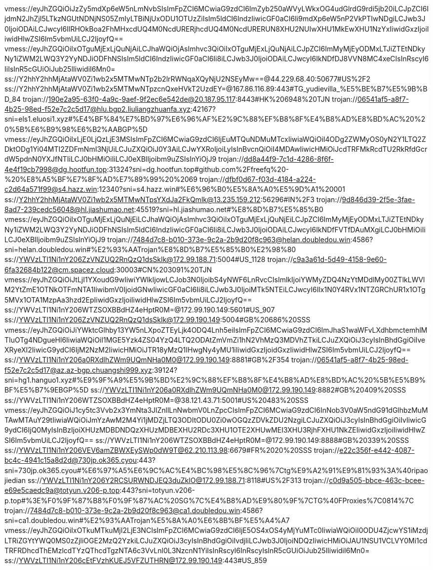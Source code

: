 vmess://eyJhZGQiOiJzZy5mdXp6eW5nLmNvbSIsImFpZCI6MCwiaG9zdCI6ImZyb250aWVyLWkxOG4udGlrdG9rdi5jb20iLCJpZCI6IjdmN2JhZjI5LTkzNGUtNDNjNS05ZmIyLTBiNjUxODU1OTUzZiIsIm5ldCI6IndzIiwicGF0aCI6Ii9mdXp6eW5nP2VkPTIwNDgiLCJwb3J0IjoiODAiLCJwcyI6IlRHOkBoa2FhMHxcdUQ4M0NcdURERjhcdUQ4M0NcdURERUN8XHU2NUIwXHU1MkEwXHU1NzYxIiwidGxzIjoiIiwidHlwZSI6Im5vbmUiLCJ2IjoyfQ==
vmess://eyJhZGQiOiIxOTguMjExLjQuNjAiLCJhaWQiOjAsImhvc3QiOiIxOTguMjExLjQuNjAiLCJpZCI6ImMyMjEyODMxLTJiZTEtNDkyNy1iZWM2LWQ3Y2YyNDJiODFhNSIsIm5ldCI6IndzIiwicGF0aCI6Ii8iLCJwb3J0IjoiODAiLCJwcyI6IkNDfDJ8VVN8MC4xeCIsInRscyI6IiIsInR5cGUiOiJub25lIiwidiI6Mn0=
ss://Y2hhY2hhMjAtaWV0Zi1wb2x5MTMwNTp2b2lrRWNqaXQyNjU2NSEyMw==@44.229.68.40:50677#US%2F2
ss://Y2hhY2hhMjAtaWV0Zi1wb2x5MTMwNTpzcnQxeHVkT2UzdEY=@167.86.116.89:443#TG_yudievilla_%E5%BE%B7%E5%9B%BD_84
trojan://190e2a95-63f0-4a9c-9aef-9f2ec6e542de@20.187.95.117:8443#HK%206948%20TJN
trojan://06541af5-a8f7-4b25-98ed-f52e7c2c5d17@hlu.bgp2.liuliangzhuanfa.xyz:42167?sni=els1.eluosi1.xyz#%E4%BF%84%E7%BD%97%E6%96%AF%E2%9C%88%EF%B8%8F%E4%B8%AD%E8%BD%AC%20%20%5B%E6%B9%98%E6%B2%AABGP%5D
vmess://eyJhZGQiOiIxLjE0LjQzLjE3MSIsImFpZCI6MCwiaG9zdCI6IjEuMTQuNDMuMTcxIiwiaWQiOiI4ODg2ZWMyOS0yN2Y1LTQ2ZDktODg1Yi04MTI2ZDFmNmI3NjUiLCJuZXQiOiJ0Y3AiLCJwYXRoIjoiLyIsInBvcnQiOiI4MDAwIiwicHMiOiJcdTRFMkRcdTU2RkRfdGcrdW5pdnN0YXJfNTIiLCJ0bHMiOiIiLCJ0eXBlIjoibm9uZSIsInYiOjJ9
trojan://dd8a44f9-7c1d-4286-8f6f-4e4f19cb7998@dg.hootfun.top:31324?sni=dg.hootfun.top#github.com%2Ffreefq%20-%20%E8%A5%BF%E7%8F%AD%E7%89%99%20%2069
trojan://dfbf0d67-f03d-4184-a224-c2d64a571f99@s4.hazz.win:12340?sni=s4.hazz.win#%E6%96%B0%E5%8A%A0%E5%9D%A1%20001
ss://Y2hhY2hhMjAtaWV0Zi1wb2x5MTMwNTpsYXdJa2FkQmlk@13.235.159.212:56296#IN%2F3
trojan://9d846d39-2f5e-3fae-8ad7-239cedc56048@hl.jiashumao.net:45519?sni=hl.jiashumao.net#%E8%8D%B7%E5%85%B0
vmess://eyJhZGQiOiIxOTguMjExLjQuNjEiLCJhaWQiOjAsImhvc3QiOiIxOTguMjExLjQuNjEiLCJpZCI6ImMyMjEyODMxLTJiZTEtNDkyNy1iZWM2LWQ3Y2YyNDJiODFhNSIsIm5ldCI6IndzIiwicGF0aCI6Ii8iLCJwb3J0IjoiODAiLCJwcyI6IkNDfFVTfDAuMXgiLCJ0bHMiOiIiLCJ0eXBlIjoibm9uZSIsInYiOjJ9
trojan://7484d7c8-b010-373e-9c2a-2b9d20f8c963@helan.doubledou.win:4586?sni=helan.doubledou.win#%E2%93%AATrojan%E8%8D%B7%E5%85%B0%E2%98%80
ss://YWVzLTI1Ni1nY206ZzVNZUQ2RnQzQ1dsSklk@172.99.188.71:5004#US_1128
trojan://c9a3a61d-5d49-4158-9e60-6fa32684b122@cm.spacez.cloud:30003#CN%203091%20TJN
vmess://eyJhZGQiOiJtLjI1YXoudG9wIiwiYWlkIjowLCJob3N0IjoibS4yNWF6LnRvcCIsImlkIjoiYWMyZDQ4NzYtMDdlMy00ZTlkLWVlM2YtZmE1OTNkOTFmNTA1IiwibmV0IjoidGNwIiwicGF0aCI6Ii8iLCJwb3J0IjoiMTk5NTEiLCJwcyI6Ilx1N0Y4RVx1NTZGRChUR1x1OTg5MVx1OTA1MzpAa3hzd2EpIiwidGxzIjoiIiwidHlwZSI6Im5vbmUiLCJ2IjoyfQ==
ss://YWVzLTI1Ni1nY206WTZSOXBBdHZ4eHptR0M=@172.99.190.149:5601#US_907
ss://YWVzLTI1Ni1nY206ZzVNZUQ2RnQzQ1dsSklk@172.99.190.149:5004#GB%20686%20SSS
vmess://eyJhZGQiOiJiYWktcGlhby13YW5nLXpoZTEyLjk4ODQ4Lnh5eiIsImFpZCI6MCwiaG9zdCI6ImJhaS1waWFvLXdhbmctemhlMTIuOTg4NDgueHl6IiwiaWQiOiI1MGE5Yzk4ZS04YzQ4LTQ2ODAtZmVmZi1hN2VhMzQ3MDVhZTkiLCJuZXQiOiJ3cyIsInBhdGgiOiIveXRyeXI2IiwicG9ydCI6IjM2NzM2IiwicHMiOiJTR18yMzQ1IHwgNy4yMU1iIiwidGxzIjoidGxzIiwidHlwZSI6Im5vbmUiLCJ2IjoyfQ==
ss://YWVzLTI1Ni1nY206a0RXdlhZWm9UQmNHa0M0@172.99.190.149:8881#GB%2F354
trojan://06541af5-a8f7-4b25-98ed-f52e7c2c5d17@az.az-bgp.chuangshi999.xyz:39124?sni=hg1.hanguo1.xyz#%E9%9F%A9%E5%9B%BD%E2%9C%88%EF%B8%8F%E4%B8%AD%E8%BD%AC%20%5B%E5%B9%BF%E5%B7%9EBGP%5D
ss://YWVzLTI1Ni1nY206a0RXdlhZWm9UQmNHa0M0@172.99.190.149:8882#GB%20409%20SSS
ss://YWVzLTI1Ni1nY206WTZSOXBBdHZ4eHptR0M=@38.121.43.71:5001#US%20483%20SSS
vmess://eyJhZGQiOiJ1cy5tc3Vvb2x3YmNta3JlZnllLnNwbmV0LnZpcCIsImFpZCI6MCwiaG9zdCI6InNob3V0aW5ndG91dGlhbzMuMTAwMTAuY29tIiwiaWQiOiJmYzAwM2M4Yi1jMDZjLTQ3ODItODU0Zi0wOGQzZDVkZDU2NzgiLCJuZXQiOiJ3cyIsInBhdGgiOiIvIiwicG9ydCI6IjQ0MyIsInBzIjoiXHUzMDBDNDQzXHUzMDBEXHU2RDc3XHU1OTE2XHUwMEI3XHU3RjhFXHU1NkZEIiwidGxzIjoiIiwidHlwZSI6Im5vbmUiLCJ2IjoyfQ==
ss://YWVzLTI1Ni1nY206WTZSOXBBdHZ4eHptR0M=@172.99.190.149:8888#GB%20339%20SSS
ss://YWVzLTI1Ni1nY206VEV6amZBWXEySWp0dW9T@62.210.113.98:6679#FR%2020%20SSS
trojan://e22c356f-e442-4087-bc4c-4941c15a8d2d@730jp.ok365.cyou:443?sni=730jp.ok365.cyou#%E6%97%A5%E6%9C%AC%E4%BC%98%E5%8C%96%7Ctg%E9%A2%91%E9%81%93%3A%40ripaojiedian
ss://YWVzLTI1Ni1nY206Y2RCSURWNDJEQ3duZklO@172.99.188.71:8118#US%2F313
trojan://c0d9a505-bbce-463c-bcee-e69e5caedc9a@totyun.v206-p.top:443?sni=totyun.v206-p.top#%3E%F0%9F%87%B8%F0%9F%87%AC%20SG%7C%E4%B8%AD%E9%80%9F%7CTG%40FProxies%7C0814%7C
trojan://7484d7c8-b010-373e-9c2a-2b9d20f8c963@ca1.doubledou.win:4586?sni=ca1.doubledou.win#%E2%93%AATrojan%E5%8A%A0%E6%8B%BF%E5%A4%A7
vmess://eyJhZGQiOiIxOTkuMTkuMjI2LjE3NCIsImFpZCI6MCwiaG9zdCI6IjE5OS4xOS4yMjYuMTc0IiwiaWQiOiI0ODU4ZjcwYS1iMzdjLTRiZGYtYWQ0MS0zZjliOGE2MzQ2YzkiLCJuZXQiOiJ3cyIsInBhdGgiOiIvdjIiLCJwb3J0IjoiNDQzIiwicHMiOiJAU1NSU1VCLVY0Mi1cdTRFRDhcdThEMzlcdTYzQThcdTgzNTA6c3VvLnl0L3NzcnN1YiIsInRscyI6InRscyIsInR5cGUiOiJub25lIiwidiI6Mn0=
ss://YWVzLTI1Ni1nY206cEtFVzhKUEJ5VFZUTHRN@172.99.190.149:443#US_859